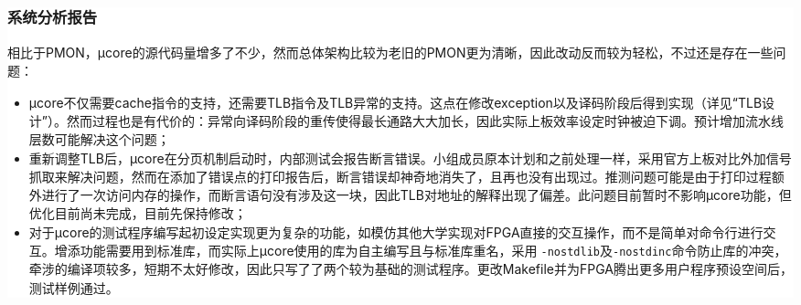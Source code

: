 ### 系统分析报告

相比于PMON，μcore的源代码量增多了不少，然而总体架构比较为老旧的PMON更为清晰，因此改动反而较为轻松，不过还是存在一些问题：

* μcore不仅需要cache指令的支持，还需要TLB指令及TLB异常的支持。这点在修改exception以及译码阶段后得到实现（详见“TLB设计”）。然而过程也是有代价的：异常向译码阶段的重传使得最长通路大大加长，因此实际上板效率设定时钟被迫下调。预计增加流水线层数可能解决这个问题；
* 重新调整TLB后，μcore在分页机制启动时，内部测试会报告断言错误。小组成员原本计划和之前处理一样，采用官方上板对比外加信号抓取来解决问题，然而在添加了错误点的打印报告后，断言错误却神奇地消失了，且再也没有出现过。推测问题可能是由于打印过程额外进行了一次访问内存的操作，而断言语句没有涉及这一块，因此TLB对地址的解释出现了偏差。此问题目前暂时不影响μcore功能，但优化目前尚未完成，目前先保持修改；
* 对于μcore的测试程序编写起初设定实现更为复杂的功能，如模仿其他大学实现对FPGA直接的交互操作，而不是简单对命令行进行交互。增添功能需要用到标准库，而实际上μcore使用的库为自主编写且与标准库重名，采用 `-nostdlib`及`-nostdinc`命令防止库的冲突，牵涉的编译项较多，短期不太好修改，因此只写了了两个较为基础的测试程序。更改Makefile并为FPGA腾出更多用户程序预设空间后，测试样例通过。

